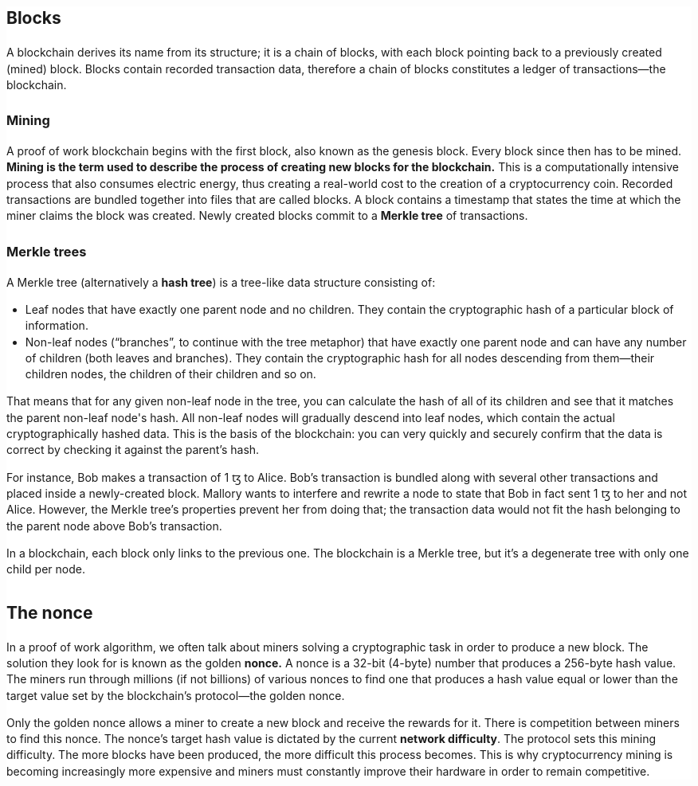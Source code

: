 ## Blocks

A blockchain derives its name from its structure; it is a chain of blocks, with each block pointing back to a previously created (mined) block. Blocks contain recorded transaction data, therefore a chain of blocks constitutes a ledger of transactions—the blockchain. 

### Mining

A proof of work blockchain begins with the first block, also known as the genesis block. Every block since then has to be mined. **Mining is the term used to describe the process of creating new blocks for the blockchain.** This is a computationally intensive process that also consumes electric energy, thus creating a real-world cost to the creation of a cryptocurrency coin.  Recorded transactions are bundled together into files that are called blocks. A block contains a timestamp that states the time at which the miner claims the block was created. Newly created blocks commit to a **Merkle tree** of transactions. 

### Merkle trees

A Merkle tree (alternatively a **hash tree**) is a tree-like data structure consisting of:

*   Leaf nodes that have exactly one parent node and no children. They contain the cryptographic hash of a particular block of information.
*   Non-leaf nodes (“branches”, to continue with the tree metaphor) that have exactly one parent node and can have any number of children (both leaves and branches). They contain the cryptographic hash for all nodes descending from them—their children nodes, the children of their children and so on.

That means that for any given non-leaf node in the tree, you can calculate the hash of all of its children and see that it matches the parent non-leaf node's hash. All non-leaf nodes will gradually descend into leaf nodes, which contain the actual cryptographically hashed data. This is the basis of the blockchain: you can very quickly and securely confirm that the data is correct by checking it against the parent’s hash.

For instance, Bob makes a transaction of 1 ꜩ to Alice. Bob’s transaction is bundled along with several other transactions and placed inside a newly-created block. Mallory wants to interfere and rewrite a node to state that Bob in fact sent 1 ꜩ to her and not Alice. However, the Merkle tree’s properties prevent her from doing that; the transaction data would not fit the hash belonging to the parent node above Bob’s transaction.  

In a blockchain, each block only links to the previous one. The blockchain is a Merkle tree, but it’s a degenerate tree with only one child per node. 

## The nonce

In a proof of work algorithm, we often talk about miners solving a cryptographic task in order to produce a new block. The solution they look for is known as the golden **nonce.** A nonce is a 32-bit (4-byte) number that produces a 256-byte hash value. The miners run through millions (if not billions) of various nonces to find one that produces a hash value equal or lower than the target value set by the blockchain’s protocol—the golden nonce.

Only the golden nonce allows a miner to create a new block and receive the rewards for it. There is competition between miners to find this nonce. The nonce’s target hash value is dictated by the current **network difficulty**. The protocol sets this mining difficulty. The more blocks have been produced, the more difficult this process becomes. This is why cryptocurrency mining is becoming increasingly more expensive and miners must constantly improve their hardware in order to remain competitive. 
